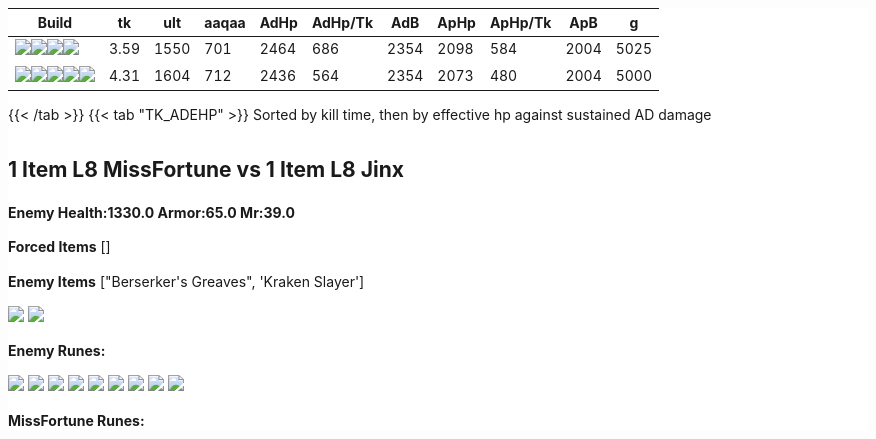 



 Build |tk|ult|aaqaa|AdHp|AdHp/Tk|AdB|ApHp|ApHp/Tk|ApB|g
-|-|-|-|-|-|-|-|-|-|-
![](/item/3074.png)![](/item/1001.png)![](/item/1055.png)![](/item/1037.png)|3.59|1550|701|2464|686|2354|2098|584|2004|5025
![](/item/6676.png)![](/item/1001.png)![](/item/1053.png)![](/item/1055.png)![](/item/1036.png)|4.31|1604|712|2436|564|2354|2073|480|2004|5000
{{< /tab >}}
{{< tab "TK_ADEHP" >}}
Sorted by kill time, then by effective hp against sustained AD damage
## 1 Item L8 MissFortune vs 1 Item L8 Jinx

**Enemy Health:1330.0 Armor:65.0 Mr:39.0**


**Forced Items** []








**Enemy Items** ["Berserker's Greaves", 'Kraken Slayer']





![](/item/3006.png)
![](/item/6672.png)



**Enemy Runes:**





![](/Styles/Precision/LethalTempo/LethalTempo.png)
![](/Styles/Precision/Triumph.png)
![](/Styles/Precision/LegendBloodline/LegendBloodline.png)
![](/Styles/Precision/CutDown/CutDown.png)
![](/Styles/Sorcery/AbsoluteFocus/AbsoluteFocus.png)
![](/Styles/Sorcery/GatheringStorm/GatheringStorm.png)
![](/StatMods/StatModsAttackSpeedIcon.png)
![](/StatMods/StatModsAdaptiveForceIcon.png)
![](/StatMods/StatModsArmorIcon.png)



**MissFortune Runes:**

